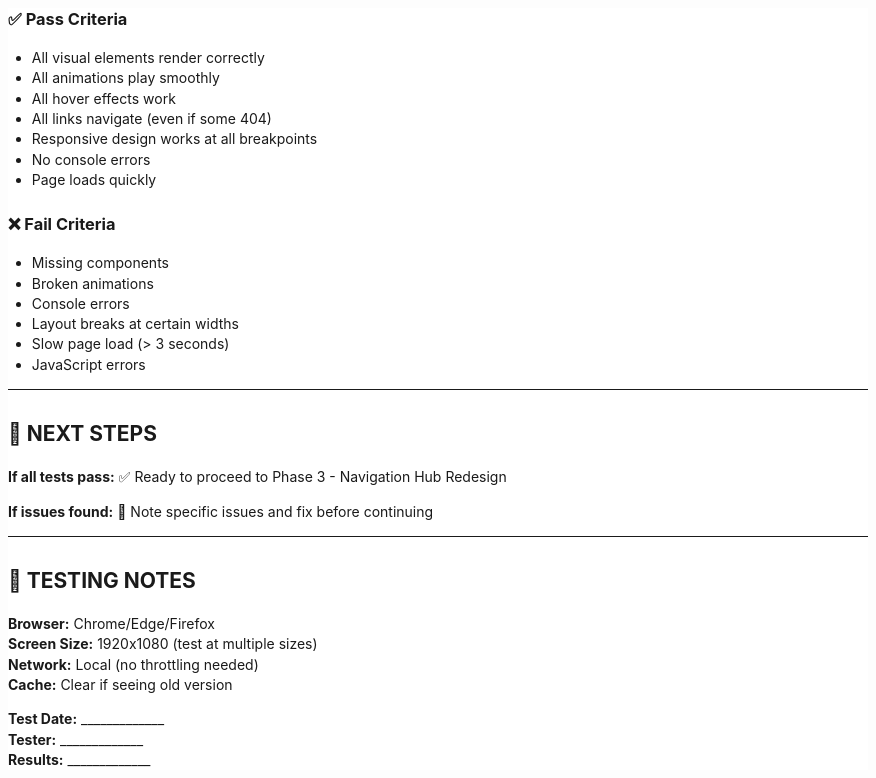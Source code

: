 ### ✅ Pass Criteria
- All visual elements render correctly
- All animations play smoothly
- All hover effects work
- All links navigate (even if some 404)
- Responsive design works at all breakpoints
- No console errors
- Page loads quickly

### ❌ Fail Criteria
- Missing components
- Broken animations
- Console errors
- Layout breaks at certain widths
- Slow page load (> 3 seconds)
- JavaScript errors

---

## 🎯 NEXT STEPS

**If all tests pass:**
✅ Ready to proceed to Phase 3 - Navigation Hub Redesign

**If issues found:**
🔧 Note specific issues and fix before continuing

---

## 📝 TESTING NOTES

**Browser:** Chrome/Edge/Firefox  
**Screen Size:** 1920x1080 (test at multiple sizes)  
**Network:** Local (no throttling needed)  
**Cache:** Clear if seeing old version

**Test Date:** _____________  
**Tester:** _____________  
**Results:** _____________

